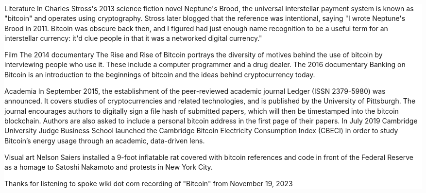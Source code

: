 Literature
In Charles Stross's 2013 science fiction novel Neptune's Brood, the universal interstellar payment system is known as "bitcoin" and operates using cryptography. Stross later blogged that the reference was intentional, saying "I wrote Neptune's Brood in 2011. Bitcoin was obscure back then, and I figured had just enough name recognition to be a useful term for an interstellar currency: it'd clue people in that it was a networked digital currency."

Film
The 2014 documentary The Rise and Rise of Bitcoin portrays the diversity of motives behind the use of bitcoin by interviewing people who use it. These include a computer programmer and a drug dealer. The 2016 documentary Banking on Bitcoin is an introduction to the beginnings of bitcoin and the ideas behind cryptocurrency today.

Academia
In September 2015, the establishment of the peer-reviewed academic journal Ledger (ISSN 2379-5980) was announced. It covers studies of cryptocurrencies and related technologies, and is published by the University of Pittsburgh. The journal encourages authors to digitally sign a file hash of submitted papers, which will then be timestamped into the bitcoin blockchain. Authors are also asked to include a personal bitcoin address in the first page of their papers. In July 2019 Cambridge University Judge Business School launched the Cambridge Bitcoin Electricity Consumption Index (CBECI) in order to study Bitcoin’s energy usage through an academic, data-driven lens.

Visual art
Nelson Saiers installed a 9-foot inflatable rat covered with bitcoin references and code in front of the Federal Reserve as a homage to Satoshi Nakamoto and protests in New York City.

Thanks for listening to spoke wiki dot com recording of "Bitcoin" from November 19, 2023
